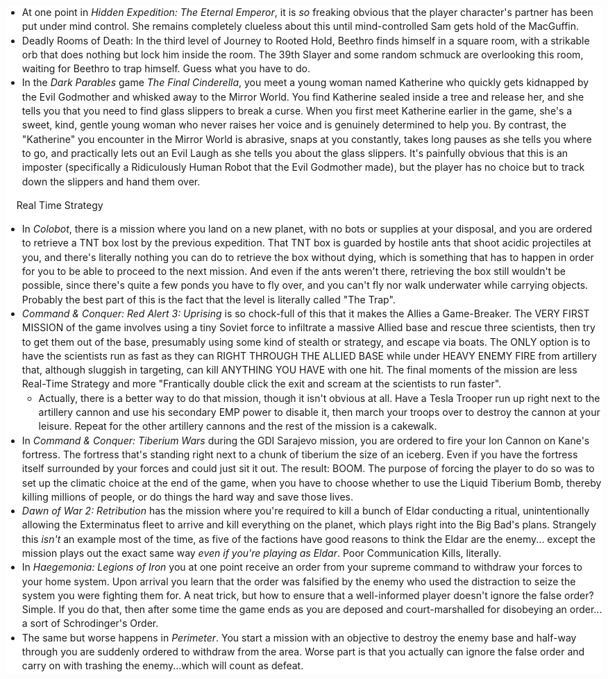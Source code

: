 -   At one point in _Hidden Expedition: The Eternal Emperor_, it is _so_ freaking obvious that the player character's partner has been put under mind control. She remains completely clueless about this until mind-controlled Sam gets hold of the MacGuffin.
-   Deadly Rooms of Death: In the third level of Journey to Rooted Hold, Beethro finds himself in a square room, with a strikable orb that does nothing but lock him inside the room. The 39th Slayer and some random schmuck are overlooking this room, waiting for Beethro to trap himself. Guess what you have to do.
-   In the _Dark Parables_ game _The Final Cinderella_, you meet a young woman named Katherine who quickly gets kidnapped by the Evil Godmother and whisked away to the Mirror World. You find Katherine sealed inside a tree and release her, and she tells you that you need to find glass slippers to break a curse. When you first meet Katherine earlier in the game, she's a sweet, kind, gentle young woman who never raises her voice and is genuinely determined to help you. By contrast, the "Katherine" you encounter in the Mirror World is abrasive, snaps at you constantly, takes long pauses as she tells you where to go, and practically lets out an Evil Laugh as she tells you about the glass slippers. It's painfully obvious that this is an imposter (specifically a Ridiculously Human Robot that the Evil Godmother made), but the player has no choice but to track down the slippers and hand them over.

    Real Time Strategy 

-   In _Colobot_, there is a mission where you land on a new planet, with no bots or supplies at your disposal, and you are ordered to retrieve a TNT box lost by the previous expedition. That TNT box is guarded by hostile ants that shoot acidic projectiles at you, and there's literally nothing you can do to retrieve the box without dying, which is something that has to happen in order for you to be able to proceed to the next mission. And even if the ants weren't there, retrieving the box still wouldn't be possible, since there's quite a few ponds you have to fly over, and you can't fly nor walk underwater while carrying objects. Probably the best part of this is the fact that the level is literally called "The Trap".
-   _Command & Conquer: Red Alert 3: Uprising_ is so chock-full of this that it makes the Allies a Game-Breaker. The VERY FIRST MISSION of the game involves using a tiny Soviet force to infiltrate a massive Allied base and rescue three scientists, then try to get them out of the base, presumably using some kind of stealth or strategy, and escape via boats. The ONLY option is to have the scientists run as fast as they can RIGHT THROUGH THE ALLIED BASE while under HEAVY ENEMY FIRE from artillery that, although sluggish in targeting, can kill ANYTHING YOU HAVE with one hit. The final moments of the mission are less Real-Time Strategy and more "Frantically double click the exit and scream at the scientists to run faster".
    -   Actually, there is a better way to do that mission, though it isn't obvious at all. Have a Tesla Trooper run up right next to the artillery cannon and use his secondary EMP power to disable it, then march your troops over to destroy the cannon at your leisure. Repeat for the other artillery cannons and the rest of the mission is a cakewalk.
-   In _Command & Conquer: Tiberium Wars_ during the GDI Sarajevo mission, you are ordered to fire your Ion Cannon on Kane's fortress. The fortress that's standing right next to a chunk of tiberium the size of an iceberg. Even if you have the fortress itself surrounded by your forces and could just sit it out. The result: BOOM. The purpose of forcing the player to do so was to set up the climatic choice at the end of the game, when you have to choose whether to use the Liquid Tiberium Bomb, thereby killing millions of people, or do things the hard way and save those lives.
-   _Dawn of War 2: Retribution_ has the mission where you're required to kill a bunch of Eldar conducting a ritual, unintentionally allowing the Exterminatus fleet to arrive and kill everything on the planet, which plays right into the Big Bad's plans. Strangely this _isn't_ an example most of the time, as five of the factions have good reasons to think the Eldar are the enemy... except the mission plays out the exact same way _even if you're playing as Eldar_. Poor Communication Kills, literally.
-   In _Haegemonia: Legions of Iron_ you at one point receive an order from your supreme command to withdraw your forces to your home system. Upon arrival you learn that the order was falsified by the enemy who used the distraction to seize the system you were fighting them for. A neat trick, but how to ensure that a well-informed player doesn't ignore the false order? Simple. If you do that, then after some time the game ends as you are deposed and court-marshalled for disobeying an order... a sort of Schrodinger's Order.
-   The same but worse happens in _Perimeter_. You start a mission with an objective to destroy the enemy base and half-way through you are suddenly ordered to withdraw from the area. Worse part is that you actually can ignore the false order and carry on with trashing the enemy...which will count as defeat.